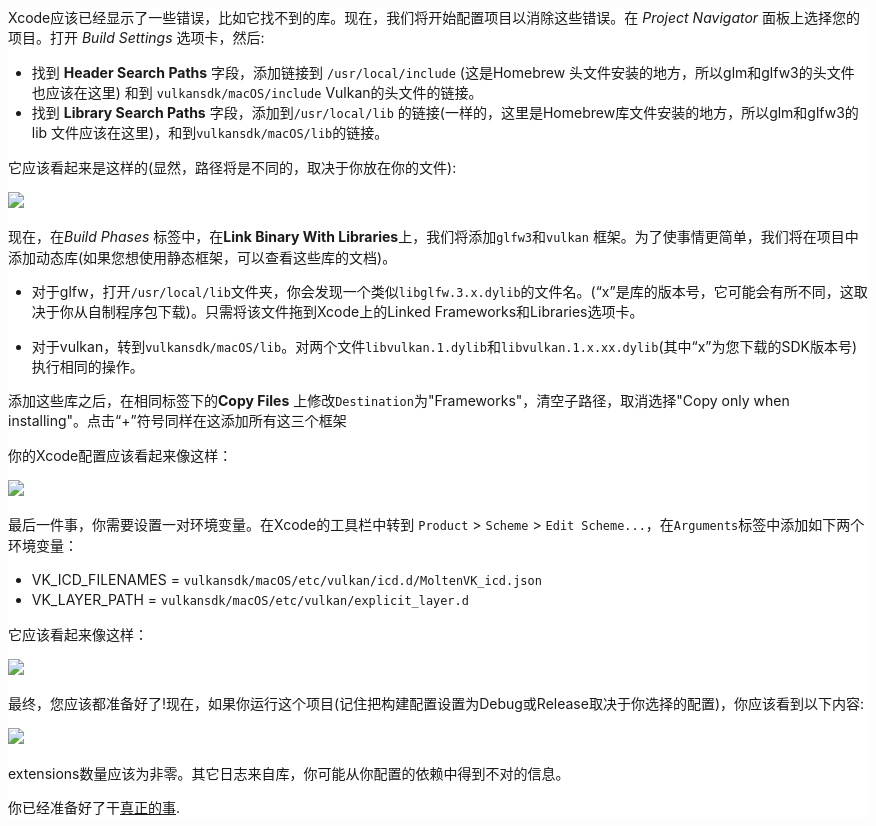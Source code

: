 Xcode应该已经显示了一些错误，比如它找不到的库。现在，我们将开始配置项目以消除这些错误。在 *Project Navigator* 面板上选择您的项目。打开 *Build Settings* 选项卡，然后:


* 找到 **Header Search Paths** 字段，添加链接到 `/usr/local/include` (这是Homebrew 头文件安装的地方，所以glm和glfw3的头文件也应该在这里) 和到 `vulkansdk/macOS/include` Vulkan的头文件的链接。
* 找到 **Library Search Paths** 字段，添加到`/usr/local/lib` 的链接(一样的，这里是Homebrew库文件安装的地方，所以glm和glfw3的lib 文件应该在这里)，和到`vulkansdk/macOS/lib`的链接。

它应该看起来是这样的(显然，路径将是不同的，取决于你放在你的文件):

![](/images/xcode_paths.png)

现在，在*Build Phases* 标签中，在**Link Binary With Libraries**上，我们将添加`glfw3`和`vulkan` 框架。为了使事情更简单，我们将在项目中添加动态库(如果您想使用静态框架，可以查看这些库的文档)。
* 对于glfw，打开`/usr/local/lib`文件夹，你会发现一个类似`libglfw.3.x.dylib`的文件名。(“x”是库的版本号，它可能会有所不同，这取决于你从自制程序包下载)。只需将该文件拖到Xcode上的Linked Frameworks和Libraries选项卡。

* 对于vulkan，转到`vulkansdk/macOS/lib`。对两个文件`libvulkan.1.dylib`和`libvulkan.1.x.xx.dylib`(其中“x”为您下载的SDK版本号)执行相同的操作。

添加这些库之后，在相同标签下的**Copy Files** 上修改`Destination`为"Frameworks"，清空子路径，取消选择"Copy only when installing"。点击“+”符号同样在这添加所有这三个框架

你的Xcode配置应该看起来像这样：

![](/images/xcode_frameworks.png)

最后一件事，你需要设置一对环境变量。在Xcode的工具栏中转到 `Product` > `Scheme` > `Edit Scheme...`，在`Arguments`标签中添加如下两个环境变量：

* VK_ICD_FILENAMES = `vulkansdk/macOS/etc/vulkan/icd.d/MoltenVK_icd.json`
* VK_LAYER_PATH = `vulkansdk/macOS/etc/vulkan/explicit_layer.d`

它应该看起来像这样：

![](/images/xcode_variables.png)

最终，您应该都准备好了!现在，如果你运行这个项目(记住把构建配置设置为Debug或Release取决于你选择的配置)，你应该看到以下内容:

![](/images/xcode_output.png)

extensions数量应该为非零。其它日志来自库，你可能从你配置的依赖中得到不对的信息。

你已经准备好了干[真正的事](!zh-cn/Drawing_a_triangle/Setup/Base_code).

